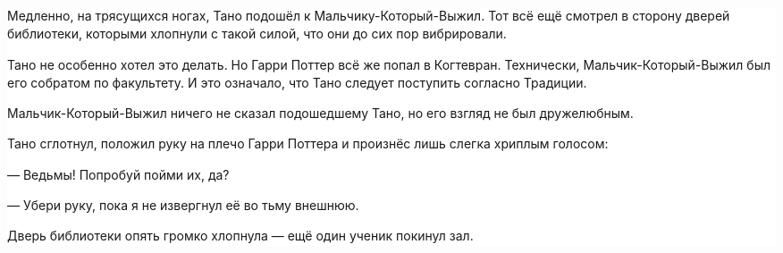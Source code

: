 Медленно, на трясущихся ногах, Тано подошёл к Мальчику-Который-Выжил. Тот всё ещё смотрел в сторону дверей библиотеки, которыми хлопнули с такой силой, что они до сих пор вибрировали.

Тано не особенно хотел это делать. Но Гарри Поттер всё же попал в Когтевран. Технически, Мальчик-Который-Выжил был его собратом по факультету. И это означало, что Тано следует поступить согласно Традиции.

Мальчик-Который-Выжил ничего не сказал подошедшему Тано, но его взгляд не был дружелюбным.

Тано сглотнул, положил руку на плечо Гарри Поттера и произнёс лишь слегка хриплым голосом:

— Ведьмы! Попробуй пойми их, да?

— Убери руку, пока я не извергнул её во тьму внешнюю.

Дверь библиотеки опять громко хлопнула — ещё один ученик покинул зал.

